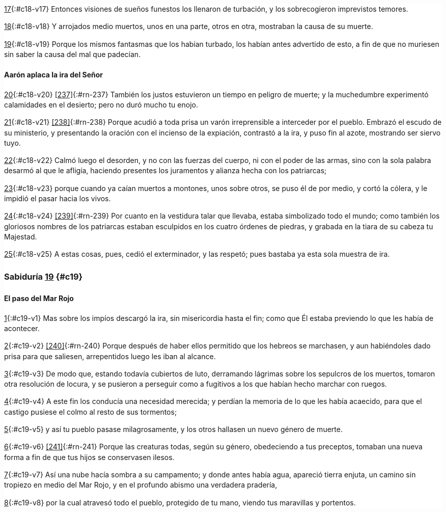 [17](#c18-v17){:#c18-v17} Entonces visiones de sueños funestos los llenaron de turbación, y los sobrecogieron imprevistos temores.

[18](#c18-v18){:#c18-v18} Y arrojados medio muertos, unos en una parte, otros en otra, mostraban la causa de su muerte.

[19](#c18-v19){:#c18-v19} Porque los mismos fantasmas que los habían turbado, los habían antes advertido de esto, a fin de que no muriesen sin saber la causa del mal que padecían.

#### Aarón aplaca la ira del Señor 

[20](#c18-v20){:#c18-v20} [[237]](#n-237){:#rn-237} También los justos estuvieron un tiempo en peligro de muerte; y la muchedumbre experimentó calamidades en el desierto; pero no duró mucho tu enojo.

[21](#c18-v21){:#c18-v21} [[238]](#n-238){:#rn-238} Porque acudió a toda prisa un varón irreprensible a interceder por el pueblo. Embrazó el escudo de su ministerio, y presentando la oración con el incienso de la expiación, contrastó a la ira, y puso fin al azote, mostrando ser siervo tuyo.

[22](#c18-v22){:#c18-v22} Calmó luego el desorden, y no con las fuerzas del cuerpo, ni con el poder de las armas, sino con la sola palabra desarmó al que le afligía, haciendo presentes los juramentos y alianza hecha con los patriarcas;

[23](#c18-v23){:#c18-v23} porque cuando ya caían muertos a montones, unos sobre otros, se puso él de por medio, y cortó la cólera, y le impidió el pasar hacia los vivos.

[24](#c18-v24){:#c18-v24} [[239]](#n-239){:#rn-239} Por cuanto en la vestidura talar que llevaba, estaba simbolizado todo el mundo; como también los gloriosos nombres de los patriarcas estaban esculpidos en los cuatro órdenes de piedras, y grabada en la tiara de su cabeza tu Majestad.

[25](#c18-v25){:#c18-v25} A estas cosas, pues, cedió el exterminador, y las respetó; pues bastaba ya esta sola muestra de ira.  

### Sabiduría [19](#c19) {#c19}

#### El paso del Mar Rojo 

[1](#c19-v1){:#c19-v1} Mas sobre los impíos descargó la ira, sin misericordia hasta el fin; como que Él estaba previendo lo que les había de acontecer.

[2](#c19-v2){:#c19-v2} [[240]](#n-240){:#rn-240} Porque después de haber ellos permitido que los hebreos se marchasen, y aun habiéndoles dado prisa para que saliesen, arrepentidos luego les iban al alcance.

[3](#c19-v3){:#c19-v3} De modo que, estando todavía cubiertos de luto, derramando lágrimas sobre los sepulcros de los muertos, tomaron otra resolución de locura, y se pusieron a perseguir como a fugitivos a los que habían hecho marchar con ruegos.

[4](#c19-v4){:#c19-v4} A este fin los conducía una necesidad merecida; y perdían la memoria de lo que les había acaecido, para que el castigo pusiese el colmo al resto de sus tormentos;

[5](#c19-v5){:#c19-v5} y así tu pueblo pasase milagrosamente, y los otros hallasen un nuevo género de muerte.

[6](#c19-v6){:#c19-v6} [[241]](#n-241){:#rn-241} Porque las creaturas todas, según su género, obedeciendo a tus preceptos, tomaban una nueva forma a fin de que tus hijos se conservasen ilesos.

[7](#c19-v7){:#c19-v7} Así una nube hacía sombra a su campamento; y donde antes había agua, apareció tierra enjuta, un camino sin tropiezo en medio del Mar Rojo, y en el profundo abismo una verdadera pradería,

[8](#c19-v8){:#c19-v8} por la cual atravesó todo el pueblo, protegido de tu mano, viendo tus maravillas y portentos.

